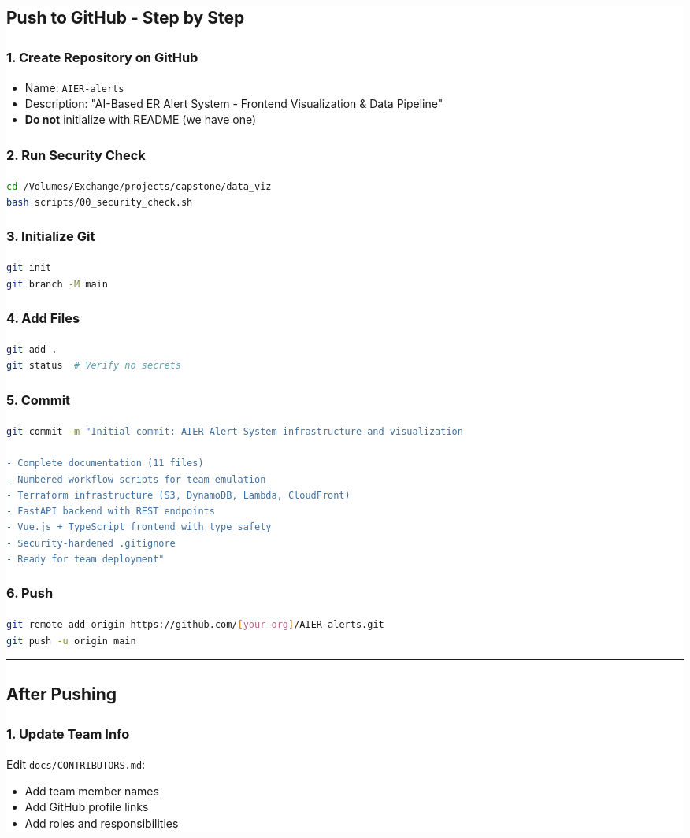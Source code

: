 ## Push to GitHub - Step by Step

### 1. Create Repository on GitHub
- Name: `AIER-alerts`
- Description: "AI-Based ER Alert System - Frontend Visualization & Data Pipeline"
- **Do not** initialize with README (we have one)

### 2. Run Security Check
```bash
cd /Volumes/Exchange/projects/capstone/data_viz
bash scripts/00_security_check.sh
```

### 3. Initialize Git
```bash
git init
git branch -M main
```

### 4. Add Files
```bash
git add .
git status  # Verify no secrets
```

### 5. Commit
```bash
git commit -m "Initial commit: AIER Alert System infrastructure and visualization

- Complete documentation (11 files)
- Numbered workflow scripts for team emulation
- Terraform infrastructure (S3, DynamoDB, Lambda, CloudFront)
- FastAPI backend with REST endpoints
- Vue.js + TypeScript frontend with type safety
- Security-hardened .gitignore
- Ready for team deployment"
```

### 6. Push
```bash
git remote add origin https://github.com/[your-org]/AIER-alerts.git
git push -u origin main
```

---

## After Pushing

### 1. Update Team Info
Edit `docs/CONTRIBUTORS.md`:
- Add team member names
- Add GitHub profile links
- Add roles and responsibilities
